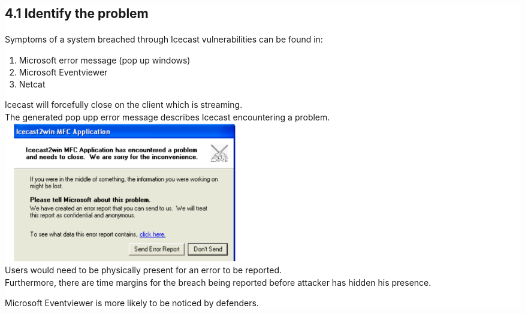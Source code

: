 4.1 Identify the problem  
------------------------
Symptoms of a system breached through Icecast vulnerabilities can be found in:
1. Microsoft error message (pop up windows)
2. Microsoft Eventviewer
3. Netcat

Icecast will forcefully close on the client which is streaming.  
The generated pop upp error message describes Icecast encountering a problem.  
<img src="https://github.com/nicholbs/TryHackMe/blob/master/LoggMapper/InfrastrukturSikreGrunntjenesterProsjekt/FinalReportOfExploit/Icecast%20error%20message.PNG" width="400" height="230">  
Users would need to be physically present for an error to be reported.  
Furthermore, there are time margins for the breach being reported before attacker has hidden his presence.  

Microsoft Eventviewer is more likely to be noticed by defenders.  